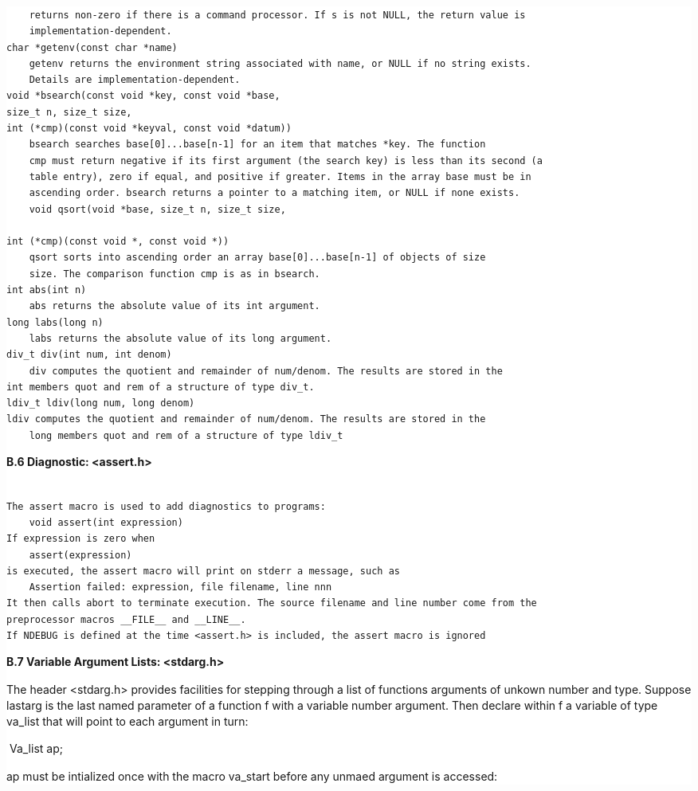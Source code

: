 ```
    returns non-zero if there is a command processor. If s is not NULL, the return value is
    implementation-dependent.
char *getenv(const char *name)
    getenv returns the environment string associated with name, or NULL if no string exists.
    Details are implementation-dependent.
void *bsearch(const void *key, const void *base,
size_t n, size_t size,
int (*cmp)(const void *keyval, const void *datum))
    bsearch searches base[0]...base[n-1] for an item that matches *key. The function
    cmp must return negative if its first argument (the search key) is less than its second (a
    table entry), zero if equal, and positive if greater. Items in the array base must be in
    ascending order. bsearch returns a pointer to a matching item, or NULL if none exists.
    void qsort(void *base, size_t n, size_t size,

int (*cmp)(const void *, const void *))
    qsort sorts into ascending order an array base[0]...base[n-1] of objects of size
    size. The comparison function cmp is as in bsearch.
int abs(int n)
    abs returns the absolute value of its int argument.
long labs(long n)
    labs returns the absolute value of its long argument.
div_t div(int num, int denom)
    div computes the quotient and remainder of num/denom. The results are stored in the
int members quot and rem of a structure of type div_t.
ldiv_t ldiv(long num, long denom)
ldiv computes the quotient and remainder of num/denom. The results are stored in the
    long members quot and rem of a structure of type ldiv_t
```

**B.6 Diagnostic: <assert.h>**

```

The assert macro is used to add diagnostics to programs:
    void assert(int expression)
If expression is zero when
    assert(expression)
is executed, the assert macro will print on stderr a message, such as
    Assertion failed: expression, file filename, line nnn
It then calls abort to terminate execution. The source filename and line number come from the
preprocessor macros __FILE__ and __LINE__.
If NDEBUG is defined at the time <assert.h> is included, the assert macro is ignored
```

**B.7 Variable Argument Lists: <stdarg.h>**

The header <stdarg.h> provides facilities for stepping through a list of functions arguments of unkown number and type. Suppose lastarg is the last named parameter of a function f with a variable number argument. Then declare within f a variable of type va_list that will point to each argument in turn:

​	Va_list ap;

ap must be intialized once with the macro va_start before any unmaed argument is accessed:

